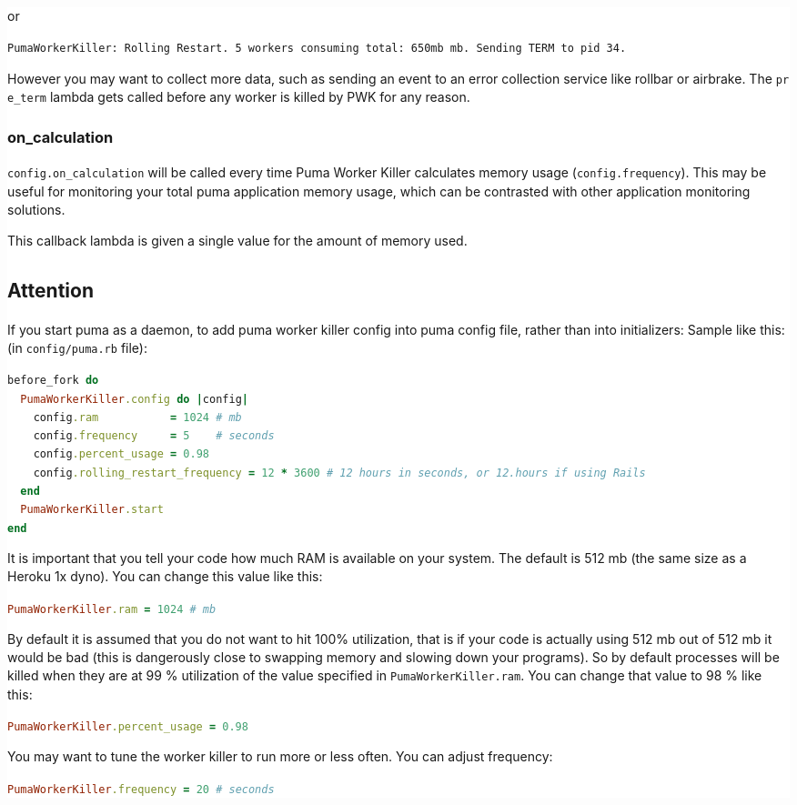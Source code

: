 or

```
PumaWorkerKiller: Rolling Restart. 5 workers consuming total: 650mb mb. Sending TERM to pid 34.
```

However you may want to collect more data, such as sending an event to an error collection service like rollbar or airbrake. The `pre_term` lambda gets called before any worker is killed by PWK for any reason.

### on_calculation

`config.on_calculation` will be called every time Puma Worker Killer calculates memory usage (`config.frequency`). This may be useful for monitoring your total puma application memory usage, which can be contrasted with other application monitoring solutions.

This callback lambda is given a single value for the amount of memory used.

## Attention

If you start puma as a daemon, to add puma worker killer config into puma config file, rather than into initializers:
Sample like this: (in `config/puma.rb` file):

```ruby
before_fork do
  PumaWorkerKiller.config do |config|
    config.ram           = 1024 # mb
    config.frequency     = 5    # seconds
    config.percent_usage = 0.98
    config.rolling_restart_frequency = 12 * 3600 # 12 hours in seconds, or 12.hours if using Rails
  end
  PumaWorkerKiller.start
end
```

It is important that you tell your code how much RAM is available on your system. The default is 512 mb (the same size as a Heroku 1x dyno). You can change this value like this:

```ruby
PumaWorkerKiller.ram = 1024 # mb
```

By default it is assumed that you do not want to hit 100% utilization, that is if your code is actually using 512 mb out of 512 mb it would be bad (this is dangerously close to swapping memory and slowing down your programs). So by default processes will be killed when they are at 99 % utilization of the value specified in `PumaWorkerKiller.ram`. You can change that value to 98 % like this:

```ruby
PumaWorkerKiller.percent_usage = 0.98
```

You may want to tune the worker killer to run more or less often. You can adjust frequency:

```ruby
PumaWorkerKiller.frequency = 20 # seconds
```
